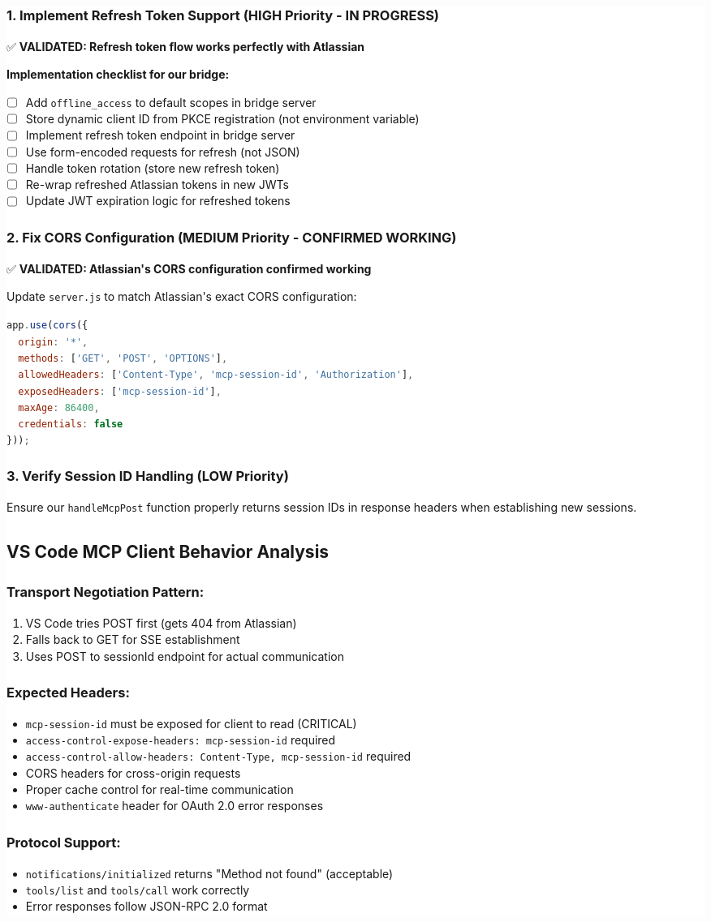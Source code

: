 ### 1. **Implement Refresh Token Support (HIGH Priority - IN PROGRESS)**

✅ **VALIDATED: Refresh token flow works perfectly with Atlassian**

**Implementation checklist for our bridge:**
- [ ] Add `offline_access` to default scopes in bridge server
- [ ] Store dynamic client ID from PKCE registration (not environment variable)
- [ ] Implement refresh token endpoint in bridge server
- [ ] Use form-encoded requests for refresh (not JSON)
- [ ] Handle token rotation (store new refresh token)
- [ ] Re-wrap refreshed Atlassian tokens in new JWTs
- [ ] Update JWT expiration logic for refreshed tokens

### 2. **Fix CORS Configuration (MEDIUM Priority - CONFIRMED WORKING)**

✅ **VALIDATED: Atlassian's CORS configuration confirmed working**

Update `server.js` to match Atlassian's exact CORS configuration:

```javascript
app.use(cors({
  origin: '*',
  methods: ['GET', 'POST', 'OPTIONS'],
  allowedHeaders: ['Content-Type', 'mcp-session-id', 'Authorization'],
  exposedHeaders: ['mcp-session-id'],
  maxAge: 86400,
  credentials: false
}));
```

### 3. **Verify Session ID Handling (LOW Priority)**
Ensure our `handleMcpPost` function properly returns session IDs in response headers when establishing new sessions.

## VS Code MCP Client Behavior Analysis

### Transport Negotiation Pattern:
1. VS Code tries POST first (gets 404 from Atlassian)
2. Falls back to GET for SSE establishment  
3. Uses POST to sessionId endpoint for actual communication

### Expected Headers:
- `mcp-session-id` must be exposed for client to read (CRITICAL)
- `access-control-expose-headers: mcp-session-id` required
- `access-control-allow-headers: Content-Type, mcp-session-id` required
- CORS headers for cross-origin requests
- Proper cache control for real-time communication
- `www-authenticate` header for OAuth 2.0 error responses

### Protocol Support:
- `notifications/initialized` returns "Method not found" (acceptable)
- `tools/list` and `tools/call` work correctly
- Error responses follow JSON-RPC 2.0 format
